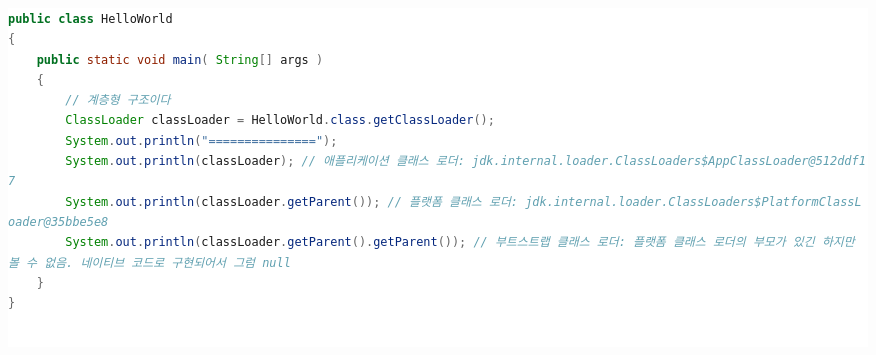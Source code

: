 ```java
public class HelloWorld
{
    public static void main( String[] args )
    {
        // 계층형 구조이다
        ClassLoader classLoader = HelloWorld.class.getClassLoader();
        System.out.println("===============");
        System.out.println(classLoader); // 애플리케이션 클래스 로더: jdk.internal.loader.ClassLoaders$AppClassLoader@512ddf17
        System.out.println(classLoader.getParent()); // 플랫폼 클래스 로더: jdk.internal.loader.ClassLoaders$PlatformClassLoader@35bbe5e8
        System.out.println(classLoader.getParent().getParent()); // 부트스트랩 클래스 로더: 플랫폼 클래스 로더의 부모가 있긴 하지만 볼 수 없음. 네이티브 코드로 구현되어서 그럼 null
    }
}
```

​	